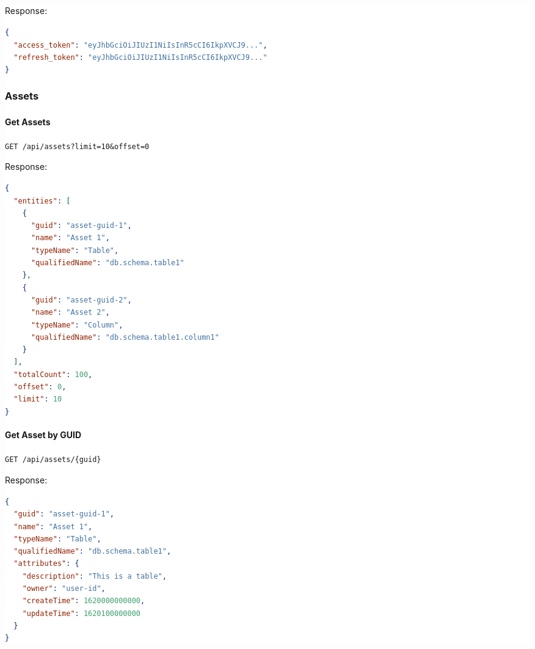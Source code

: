 Response:
```json
{
  "access_token": "eyJhbGciOiJIUzI1NiIsInR5cCI6IkpXVCJ9...",
  "refresh_token": "eyJhbGciOiJIUzI1NiIsInR5cCI6IkpXVCJ9..."
}
```

### Assets

#### Get Assets

```
GET /api/assets?limit=10&offset=0
```

Response:
```json
{
  "entities": [
    {
      "guid": "asset-guid-1",
      "name": "Asset 1",
      "typeName": "Table",
      "qualifiedName": "db.schema.table1"
    },
    {
      "guid": "asset-guid-2",
      "name": "Asset 2",
      "typeName": "Column",
      "qualifiedName": "db.schema.table1.column1"
    }
  ],
  "totalCount": 100,
  "offset": 0,
  "limit": 10
}
```

#### Get Asset by GUID

```
GET /api/assets/{guid}
```

Response:
```json
{
  "guid": "asset-guid-1",
  "name": "Asset 1",
  "typeName": "Table",
  "qualifiedName": "db.schema.table1",
  "attributes": {
    "description": "This is a table",
    "owner": "user-id",
    "createTime": 1620000000000,
    "updateTime": 1620100000000
  }
}
```
